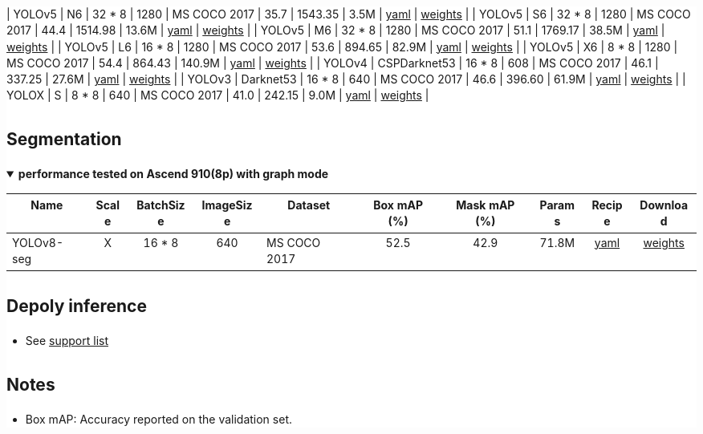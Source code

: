 | YOLOv5 | N6                 |  32 * 8   |    1280   | MS COCO 2017 |     35.7    | 1543.35 | 3.5M   | [yaml](./configs/yolov5/yolov5n6.yaml)        | [weights](https://download-mindspore.osinfra.cn/toolkits/mindyolo/yolov5/yolov5n6_300e_mAP357-49d91077.ckpt)                  |
| YOLOv5 | S6                 |  32 * 8   |    1280   | MS COCO 2017 |     44.4    | 1514.98 | 13.6M  | [yaml](./configs/yolov5/yolov5s6.yaml)        | [weights](https://download-mindspore.osinfra.cn/toolkits/mindyolo/yolov5/yolov5s6_300e_mAP444-aeaffe77.ckpt)                  |
| YOLOv5 | M6                 |  32 * 8   |    1280   | MS COCO 2017 |     51.1    | 1769.17 | 38.5M  | [yaml](./configs/yolov5/yolov5m6.yaml)        | [weights](https://download-mindspore.osinfra.cn/toolkits/mindyolo/yolov5/yolov5m6_300e_mAP511-025d9536.ckpt)                  |
| YOLOv5 | L6                 |  16 * 8   |    1280   | MS COCO 2017 |     53.6    | 894.65  | 82.9M  | [yaml](./configs/yolov5/yolov5l6.yaml)        | [weights](https://download-mindspore.osinfra.cn/toolkits/mindyolo/yolov5/yolov5l6_300e_mAP536-617a1cc1.ckpt)                  |
| YOLOv5 | X6                 |   8 * 8   |    1280   | MS COCO 2017 |     54.4    | 864.43  | 140.9M | [yaml](./configs/yolov5/yolov5x6.yaml)        | [weights](https://download-mindspore.osinfra.cn/toolkits/mindyolo/yolov5/yolov5x6_300e_mAP545-81ebdca9.ckpt)                  |
| YOLOv4 | CSPDarknet53       |  16 * 8   |    608    | MS COCO 2017 |     46.1    | 337.25  | 27.6M  | [yaml](./configs/yolov4/yolov4.yaml)         | [weights](https://download-mindspore.osinfra.cn/toolkits/mindyolo/yolov4/yolov4-cspdarknet53_320e_map454-64b8506f-910v2.ckpt)      |
| YOLOv3 | Darknet53          |  16 * 8   |    640    | MS COCO 2017 |     46.6    | 396.60  | 61.9M  | [yaml](./configs/yolov3/yolov3.yaml)         | [weights](https://download-mindspore.osinfra.cn/toolkits/mindyolo/yolov3/yolov3-darknet53_300e_mAP455-81895f09-910v2.ckpt)         |
| YOLOX  | S                  |   8 * 8   |    640    | MS COCO 2017 |     41.0    | 242.15  | 9.0M   | [yaml](./configs/yolox/yolox-s.yaml)         | [weights](https://download-mindspore.osinfra.cn/toolkits/mindyolo/yolox/yolox-s_300e_map407-cebd0183-910v2.ckpt)                   |
</details>

## Segmentation
<details open markdown>
<summary><b>performance tested on Ascend 910(8p) with graph mode</b></summary>

| Name       | Scale | BatchSize | ImageSize | Dataset      | Box mAP (%) | Mask mAP (%) | Params |                Recipe                        | Download                                                                                                       |
|------------| :---: |   :---:   |   :---:   |--------------|    :---:    |     :---:    |  :---: |                :---:                         |        :---:       |
| YOLOv8-seg |   X   |  16 * 8   |    640    | MS COCO 2017 |     52.5    |     42.9     |  71.8M | [yaml](./configs/yolov8/seg/yolov8x-seg.yaml) | [weights](https://download.mindspore.cn/toolkits/mindyolo/yolov8/yolov8-x-seg_300e_mAP_mask_429-b4920557.ckpt) |
</details>

## Depoly inference

- See [support list](./deploy/README.md)

## Notes
- Box mAP: Accuracy reported on the validation set.
